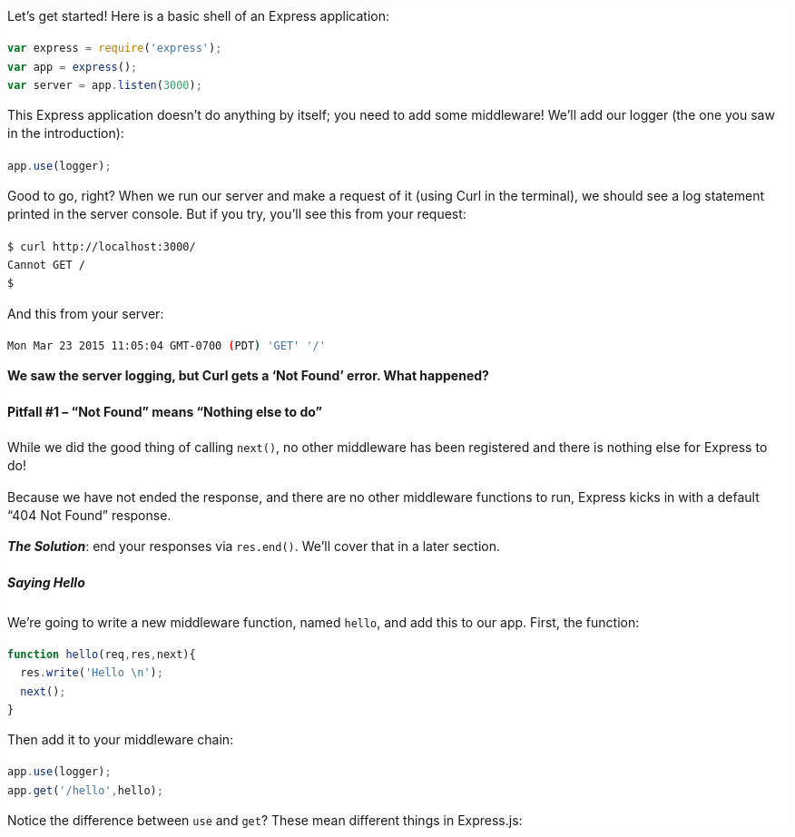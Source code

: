 Let’s get started! Here is a basic shell of an Express application:

```js
var express = require('express');
var app = express();
var server = app.listen(3000);
```

This Express application doesn’t do anything by itself; you need to add some middleware! We’ll add our logger (the one you saw in the introduction):

```js
app.use(logger);
```
Good to go, right? When we run our server and make a request of it (using Curl in the terminal), we should see a log statement printed in the server console. But if you try, you’ll see this from your request:

```bash
$ curl http://localhost:3000/
Cannot GET /
$
```
And this from your server:

```bash
Mon Mar 23 2015 11:05:04 GMT-0700 (PDT) 'GET' '/'
```
**We saw the server logging, but Curl gets a ‘Not Found’ error. What happened?**

#### Pitfall #1 – “Not Found” means “Nothing else to do”

While we did the good thing of calling `next()`, no other middleware has been registered and there is nothing else for Express to do!

Because we have not ended the response, and there are no other middleware functions to run, Express kicks in with a default “404 Not Found” response.

***The Solution***:
end your responses via `res.end()`. We’ll cover that in a later section.

##### Saying Hello

We’re going to write a new middleware function, named `hello`, and add this to our app. First, the function:

```js
function hello(req,res,next){
  res.write('Hello \n');
  next();
}
```
Then add it to your middleware chain:

```js
app.use(logger);
app.get('/hello',hello);
```
Notice the difference between `use` and `get`? These mean different things in Express.js:

